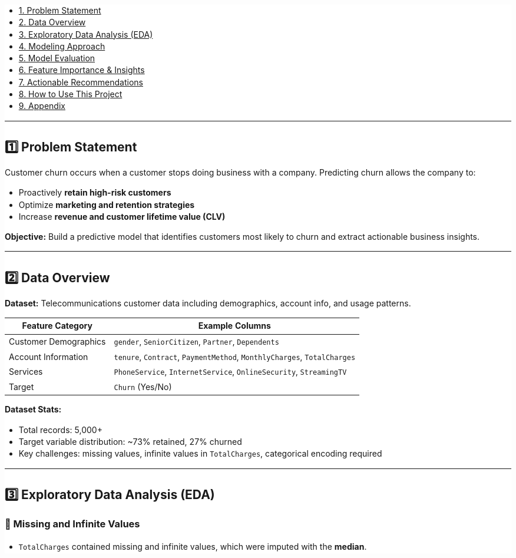 - [1. Problem Statement](#1-problem-statement)  
- [2. Data Overview](#2-data-overview)  
- [3. Exploratory Data Analysis (EDA)](#3-exploratory-data-analysis-eda)  
- [4. Modeling Approach](#4-modeling-approach)  
- [5. Model Evaluation](#5-model-evaluation)  
- [6. Feature Importance & Insights](#6-feature-importance--insights)  
- [7. Actionable Recommendations](#7-actionable-recommendations)  
- [8. How to Use This Project](#8-how-to-use-this-project)  
- [9. Appendix](#9-appendix)

---

## 1️⃣ Problem Statement

Customer churn occurs when a customer stops doing business with a company. Predicting churn allows the company to:  

- Proactively **retain high-risk customers**  
- Optimize **marketing and retention strategies**  
- Increase **revenue and customer lifetime value (CLV)**  

**Objective:** Build a predictive model that identifies customers most likely to churn and extract actionable business insights.

---

## 2️⃣ Data Overview

**Dataset:** Telecommunications customer data including demographics, account info, and usage patterns.  

| Feature Category          | Example Columns |
|----------------------------|----------------|
| Customer Demographics      | `gender`, `SeniorCitizen`, `Partner`, `Dependents` |
| Account Information        | `tenure`, `Contract`, `PaymentMethod`, `MonthlyCharges`, `TotalCharges` |
| Services                  | `PhoneService`, `InternetService`, `OnlineSecurity`, `StreamingTV` |
| Target                     | `Churn` (Yes/No) |

**Dataset Stats:**  

- Total records: 5,000+  
- Target variable distribution: ~73% retained, 27% churned  
- Key challenges: missing values, infinite values in `TotalCharges`, categorical encoding required  

---

## 3️⃣ Exploratory Data Analysis (EDA)

### 🔹 Missing and Infinite Values
- `TotalCharges` contained missing and infinite values, which were imputed with the **median**.  
